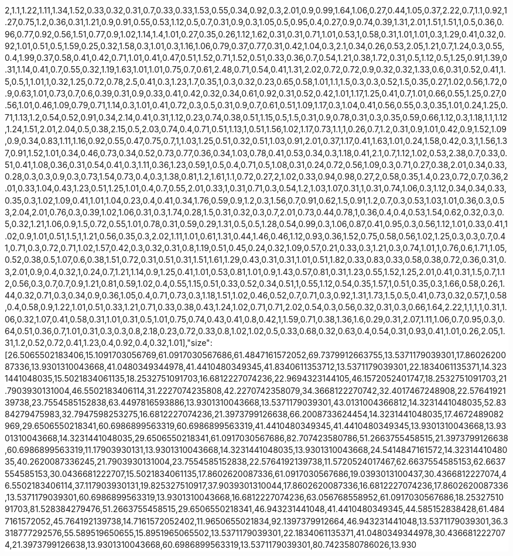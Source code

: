 2,1.1,1.22,1.11,1.34,1.52,0.33,0.32,0.31,0.7,0.33,0.33,1.53,0.55,0.34,0.92,0.3,2.01,0.9,0.99,1.64,1.06,0.27,0.44,1.05,0.37,2.22,0.7,1.1,0.92,1.27,0.75,1.2,0.36,0.31,1.21,0.9,0.91,0.55,0.53,1.12,0.5,0.7,0.31,0.9,0.3,1.05,0.5,0.95,0.4,0.27,0.9,0.74,0.39,1.31,2.01,1.51,1.51,1,0.5,0.36,0.96,0.77,0.92,0.56,1.51,0.77,0.9,1.02,1.14,1.4,1.01,0.27,0.35,0.26,1.12,1.62,0.31,0.31,0.71,1.01,0.53,1,0.58,0.31,1.01,1.01,0.3,1.29,0.41,0.32,0.92,1.01,0.51,0.5,1.59,0.25,0.32,1.58,0.3,1.01,0.3,1.16,1.06,0.79,0.37,0.77,0.31,0.42,1.04,0.3,2.1,0.34,0.26,0.53,2.05,1.21,0.7,1.24,0.3,0.55,0.4,1.99,0.37,0.58,0.41,0.42,0.71,1.01,0.41,0.47,0.51,1.52,0.71,1.52,0.51,0.33,0.36,0.7,0.54,1.21,0.38,1.72,0.31,0.5,1.12,0.5,1.25,0.91,1.39,0.31,1.14,0.41,0.7,0.55,0.32,1.19,1.63,1.01,1.01,0.75,0.7,0.61,2.48,0.71,0.54,0.41,1.31,2.02,0.72,0.72,0.9,0.32,0.32,1.33,0.6,0.31,0.52,0.41,1.5,0.5,1,1.01,1,0.32,1.25,0.72,0.78,2.5,0.41,0.3,1.23,1.7,0.35,1,0.3,0.32,0.23,0.65,0.58,1.01,1.1,1.5,0.3,0.3,0.52,1.5,0.35,0.27,1.02,0.56,1.72,0.9,0.63,1.01,0.73,0.7,0.6,0.39,0.31,0.9,0.33,0.41,0.42,0.32,0.34,0.61,0.92,0.31,0.52,0.42,1.01,1.17,1.25,0.41,0.7,1.01,0.66,0.55,1.25,0.27,0.56,1.01,0.46,1.09,0.79,0.71,1.14,0.3,1.01,0.41,0.72,0.3,0.5,0.31,0.9,0.7,0.61,0.51,1.09,1.17,0.3,1.04,0.41,0.56,0.55,0.3,0.35,1.01,0.24,1.25,0.71,1.13,1.2,0.54,0.52,0.91,0.34,2.14,0.41,0.31,1.12,0.23,0.74,0.38,0.51,1.15,0.5,1.5,0.31,0.9,0.78,0.31,0.3,0.35,0.59,0.66,1.12,0.3,1.18,1.1,1.12,1.24,1.51,2.01,2.04,0.5,0.38,2.15,0.5,2.03,0.74,0.4,0.71,0.51,1.13,1,0.51,1.56,1.02,1.17,0.73,1.1,1,0.26,0.7,1.2,0.31,0.9,1.01,0.42,0.9,1.52,1.09,0.9,0.34,0.83,1.11,1.16,0.92,0.55,0.47,0.75,0.7,1,1.03,1.25,0.51,0.32,0.51,1.03,0.91,2.01,0.37,1.17,0.41,1.63,1.01,0.24,1.58,0.42,0.3,1,1.56,1.37,0.91,1.52,1.01,0.34,0.46,0.73,0.34,0.52,0.73,0.77,0.36,0.34,1.03,0.78,0.41,0.53,0.34,0.3,1.18,0.41,2.1,0.7,1.12,1.02,0.53,2.38,0.7,0.33,0.51,0.41,1.08,0.36,0.31,0.54,0.41,0.3,1.11,0.36,1.23,0.59,1,0.5,0.4,0.71,0.5,1.08,0.31,0.24,0.72,0.56,1.09,0.3,0.71,0.27,0.38,2.01,0.34,0.33,0.28,0.3,0.3,0.9,0.3,0.73,1.54,0.73,0.4,0.3,1.38,0.81,1.2,1.61,1.1,0.72,0.27,2,1.02,0.33,0.94,0.98,0.27,2,0.58,0.35,1.4,0.23,0.72,0.7,0.36,2.01,0.33,1.04,0.43,1.23,0.51,1.25,1.01,0.4,0.7,0.55,2.01,0.33,1,0.31,0.71,0.3,0.54,1.2,1.03,1.07,0.31,1,0.31,0.74,1.06,0.3,1.12,0.34,0.34,0.33,0.35,0.3,1.02,1.09,0.41,1.01,1.04,0.23,0.4,0.41,0.34,1.76,0.59,0.9,1.2,0.3,1.56,0.7,0.91,0.62,1.5,0.91,1.2,0.7,0.3,0.53,1.03,1.01,0.36,0.3,0.53,2.04,2.01,0.76,0.3,0.39,1.02,1.06,0.31,0.3,1.74,0.28,1.5,0.31,0.32,0.3,0.7,2.01,0.73,0.44,0.78,1,0.36,0.4,0.4,0.53,1.54,0.62,0.32,0.3,0.5,0.32,1.21,1.06,0.9,1.5,0.72,0.55,1.01,0.78,0.31,0.59,0.29,1.31,0.5,0.5,1.28,0.54,0.99,0.3,1.06,0.87,0.41,0.95,0.3,0.56,1.12,1.01,0.33,0.41,1.02,0.9,1.01,0.51,1.5,1,1.21,0.56,0.35,0.3,2.02,1.11,1.01,0.61,1.31,0.44,1.46,0.46,1.12,0.93,0.36,1.52,0.75,0.58,0.56,1.02,1.25,0.3,0.3,0.7,0.41,0.71,0.3,0.72,0.71,1.02,1.57,0.42,0.3,0.32,0.31,0.8,1.19,0.51,0.45,0.24,0.32,1.09,0.57,0.21,0.33,0.3,1.21,0.3,0.74,1.01,1,0.76,0.6,1.71,1.05,0.52,0.38,0.5,1.07,0.6,0.38,1.51,0.72,0.31,0.51,0.31,1.51,1.61,1.29,0.43,0.31,0.31,1.01,0.51,1.82,0.33,0.83,0.33,0.58,0.38,0.72,0.36,0.31,0.3,2.01,0.9,0.4,0.32,1,0.24,0.7,1.21,1.14,0.9,1.25,0.41,1.01,0.53,0.81,1.01,0.9,1.43,0.57,0.81,0.31,1.23,0.55,1.52,1.25,2.01,0.41,0.31,1.5,0.7,1.12,0.56,0.3,0.7,0.7,0.9,1.21,0.81,0.59,1.02,0.4,0.55,1.15,0.51,0.33,0.52,0.34,0.51,1,0.55,1.12,0.54,0.35,1.57,1,0.51,0.35,0.3,1.66,0.58,0.26,1.44,0.32,0.71,0.3,0.34,0.9,0.36,1.05,0.4,0.71,0.73,0.3,1.18,1.51,1.02,0.46,0.52,0.7,0.71,0.3,0.92,1.31,1.73,1.5,0.5,0.41,0.73,0.32,0.57,1,0.58,0.4,0.58,0.9,1.22,1.01,0.51,0.33,1.21,0.71,0.33,0.38,0.43,1.24,1.02,0.71,0.71,2.02,0.54,0.3,0.56,0.32,0.31,0.3,0.66,1.64,2.22,1,1,1,1,0.31,1.06,0.32,1.07,0.41,0.58,0.31,1.01,0.31,0.5,1.01,0.75,0.74,0.43,0.41,0.8,0.42,1,1.59,0.71,0.38,1.36,1.6,0.29,0.31,2.07,1.11,1.06,0.7,0.95,0.3,0.64,0.51,0.36,0.7,1.01,0.31,0.3,0.3,0.8,2.18,0.23,0.72,0.33,0.8,1.02,1.02,0.5,0.33,0.68,0.32,0.63,0.4,0.54,0.31,0.93,0.41,1.01,0.26,2.05,1.31,1.2,0.52,0.72,0.41,1.23,0.4,0.92,0.4,0.32,1.01],"size":[26.5065502183406,15.1091703056769,61.0917030567686,61.4847161572052,69.7379912663755,13.5371179039301,17.8602620087336,13.9301310043668,41.0480349344978,41.4410480349345,41.8340611353712,13.5371179039301,22.1834061135371,14.3231441048035,15.5021834061135,18.2532751091703,16.6812227074236,22.9694323144105,46.1572052401747,18.2532751091703,21.7903930131004,46.5502183406114,31.2227074235808,42.2270742358079,34.3668122270742,32.4017467248908,22.5764192139738,23.7554585152838,63.4497816593886,13.9301310043668,13.5371179039301,43.0131004366812,14.3231441048035,52.8384279475983,32.7947598253275,16.6812227074236,21.3973799126638,66.2008733624454,14.3231441048035,17.4672489082969,29.6506550218341,60.6986899563319,60.6986899563319,41.4410480349345,41.4410480349345,13.9301310043668,13.9301310043668,14.3231441048035,29.6506550218341,61.0917030567686,82.707423580786,51.2663755458515,21.3973799126638,60.6986899563319,11.17903930131,13.9301310043668,14.3231441048035,13.9301310043668,24.5414847161572,14.3231441048035,40.2620087336245,21.7903930131004,23.7554585152838,22.5764192139738,11.5720524017467,62.6637554585153,62.6637554585153,30.0436681222707,15.5021834061135,17.8602620087336,61.0917030567686,19.0393013100437,30.4366812227074,46.5502183406114,37.117903930131,19.825327510917,37.9039301310044,17.8602620087336,16.6812227074236,17.8602620087336,13.5371179039301,60.6986899563319,13.9301310043668,16.6812227074236,63.056768558952,61.0917030567686,18.2532751091703,81.528384279476,51.2663755458515,29.6506550218341,46.943231441048,41.4410480349345,44.585152838428,61.4847161572052,45.764192139738,14.7161572052402,11.9650655021834,92.1397379912664,46.943231441048,13.5371179039301,36.3318777292576,55.589519650655,15.8951965065502,13.5371179039301,22.1834061135371,41.0480349344978,30.4366812227074,21.3973799126638,13.9301310043668,60.6986899563319,13.5371179039301,80.7423580786026,13.930